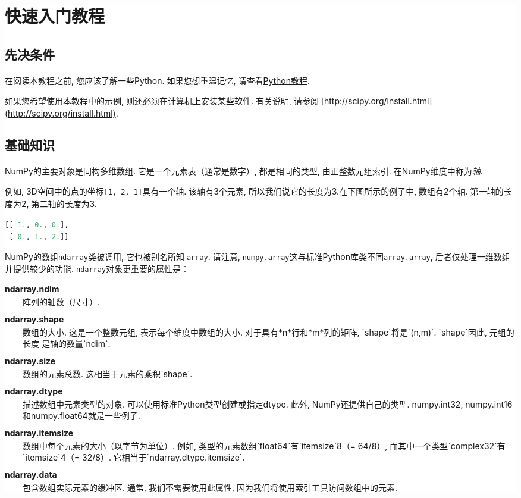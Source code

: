 # 快速入门教程

## 先决条件

在阅读本教程之前, 您应该了解一些Python. 如果您想重温记忆, 请查看[Python教程](http://docs.python.org/tut/). 

如果您希望使用本教程中的示例, 则还必须在计算机上安装某些软件. 有关说明, 请参阅 [http://scipy.org/install.html](http://scipy.org/install.html). 

## 基础知识

NumPy的主要对象是同构多维数组. 它是一个元素表（通常是数字）, 都是相同的类型, 由正整数元组索引. 在NumPy维度中称为*轴*. 

例如, 3D空间中的点的坐标`[1, 2, 1]`具有一个轴. 该轴有3个元素, 所以我们说它的长度为3.在下图所示的例子中, 数组有2个轴. 第一轴的长度为2, 第二轴的长度为3. 

```python
[[ 1., 0., 0.],
 [ 0., 1., 2.]]
```

NumPy的数组`ndarray`类被调用, 它也被别名所知 `array`. 请注意, `numpy.array`这与标准Python库类不同`array.array`, 后者仅处理一维数组并提供较少的功能. `ndarray`对象更重要的属性是：

<dl class="docutils" style="margin-bottom: 15px;">

<dt style="line-height: 19px; font-weight: bold;">ndarray.ndim</dt>

<dd style="line-height: 19px; margin-left: 30px; margin-top: 3px; margin-bottom: 10px;">阵列的轴数（尺寸）. </dd>

<dt style="line-height: 19px; font-weight: bold;">ndarray.shape</dt>

<dd style="line-height: 19px; margin-left: 30px; margin-top: 3px; margin-bottom: 10px;">数组的大小. 这是一个整数元组, 表示每个维度中数组的大小. 对于具有*n*行和*m*列的矩阵, `shape`将是`(n,m)`. `shape`因此, 元组的长度 是轴的数量`ndim`. </dd>

<dt style="line-height: 19px; font-weight: bold;">ndarray.size</dt>

<dd style="line-height: 19px; margin-left: 30px; margin-top: 3px; margin-bottom: 10px;">数组的元素总数. 这相当于元素的乘积`shape`. </dd>

<dt style="line-height: 19px; font-weight: bold;">ndarray.dtype</dt>

<dd style="line-height: 19px; margin-left: 30px; margin-top: 3px; margin-bottom: 10px;">描述数组中元素类型的对象. 可以使用标准Python类型创建或指定dtype. 此外, NumPy还提供自己的类型. numpy.int32, numpy.int16和numpy.float64就是一些例子. </dd>

<dt style="line-height: 19px; font-weight: bold;">ndarray.itemsize</dt>

<dd style="line-height: 19px; margin-left: 30px; margin-top: 3px; margin-bottom: 10px;">数组中每个元素的大小（以字节为单位）. 例如, 类型的元素数组`float64`有`itemsize`8（= 64/8）, 而其中一个类型`complex32`有`itemsize`4（= 32/8）. 它相当于`ndarray.dtype.itemsize`. </dd>

<dt style="line-height: 19px; font-weight: bold;">ndarray.data</dt>

<dd style="line-height: 19px; margin-left: 30px; margin-top: 3px; margin-bottom: 10px;">包含数组实际元素的缓冲区. 通常, 我们不需要使用此属性, 因为我们将使用索引工具访问数组中的元素. </dd>

</dl>
